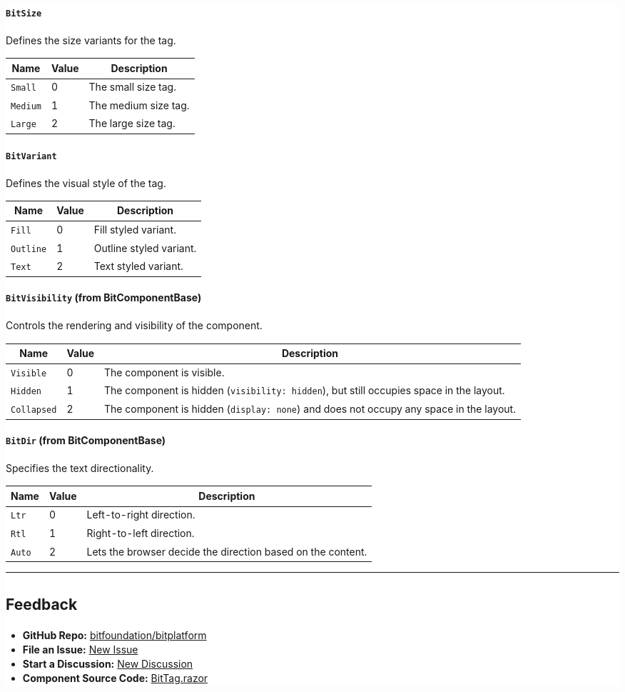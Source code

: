 #### `BitSize`

Defines the size variants for the tag.

| Name     | Value | Description              |
| -------- | ----- | ------------------------ |
| `Small`  | 0     | The small size tag.      |
| `Medium` | 1     | The medium size tag.     |
| `Large`  | 2     | The large size tag.      |

#### `BitVariant`

Defines the visual style of the tag.

| Name      | Value | Description               |
| --------- | ----- | ------------------------- |
| `Fill`    | 0     | Fill styled variant.      |
| `Outline` | 1     | Outline styled variant.   |
| `Text`    | 2     | Text styled variant.      |

#### `BitVisibility` (from BitComponentBase)

Controls the rendering and visibility of the component.

| Name        | Value | Description                                                                                       |
| ----------- | ----- | ------------------------------------------------------------------------------------------------- |
| `Visible`   | 0     | The component is visible.                                                                         |
| `Hidden`    | 1     | The component is hidden (`visibility: hidden`), but still occupies space in the layout.           |
| `Collapsed` | 2     | The component is hidden (`display: none`) and does not occupy any space in the layout.            |

#### `BitDir` (from BitComponentBase)

Specifies the text directionality.

| Name   | Value | Description                                                                                                |
| ------ | ----- | ---------------------------------------------------------------------------------------------------------- |
| `Ltr`  | 0     | Left-to-right direction.                                                                                   |
| `Rtl`  | 1     | Right-to-left direction.                                                                                   |
| `Auto` | 2     | Lets the browser decide the direction based on the content.                                                |

---

## Feedback

* **GitHub Repo:** [bitfoundation/bitplatform](https://github.com/bitfoundation/bitplatform)
* **File an Issue:** [New Issue](https://github.com/bitfoundation/bitplatform/issues/new/choose)
* **Start a Discussion:** [New Discussion](https://github.com/bitfoundation/bitplatform/discussions/new/choose)
* **Component Source Code:** [BitTag.razor](https://github.com/bitfoundation/bitplatform/blob/develop/src/BlazorUI/Bit.BlazorUI/Components/Notifications/Tag/BitTag.razor)
